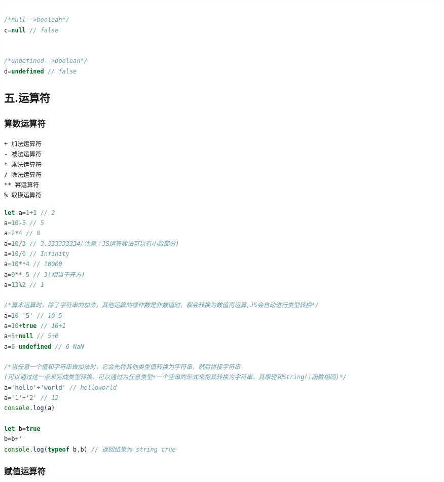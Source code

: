 ```javascript

/*null-->boolean*/
c=null // false


/*undefined-->boolean*/
d=undefined // false

```

## 五.运算符

### 算数运算符

```html
+ 加法运算符
- 减法运算符
* 乘法运算符
/ 除法运算符
** 幂运算符
% 取模运算符
```



```javascript
let a=1+1 // 2
a=10-5 // 5
a=2*4 // 8
a=10/3 // 3.333333334(注意：JS运算除法可以有小数部分)
a=10/0 // Infinity
a=10**4 // 10000
a=9**.5 // 3(相当于开方)
a=13%2 // 1

/*算术运算时，除了字符串的加法，其他运算的操作数是非数值时，都会转换为数值再运算,JS会自动进行类型转换*/
a=10-'5' // 10-5
a=10+true // 10+1
a=5+null // 5+0
a=6-undefined // 6-NaN

/*当任意一个值和字符串做加法时，它会先将其他类型值转换为字符串，然后拼接字符串
(可以通过这一点来完成类型转换，可以通过为任意类型+一个空串的形式来将其转换为字符串，其原理和String()函数相同)*/
a='hello'+'world' // helloworld
a='1'+'2' // 12
console.log(a)

let b=true
b=b+''
console.log(typeof b,b) // 返回结果为 string true
```

### 赋值运算符
